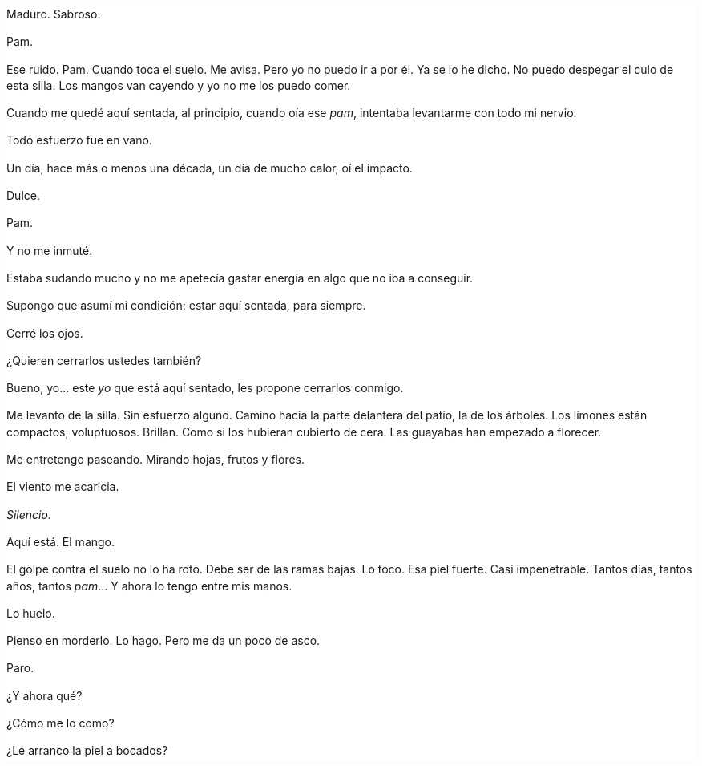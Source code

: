Maduro. Sabroso.

Pam.

Ese ruido. Pam. Cuando toca el suelo. Me avisa. Pero yo no puedo ir a
por él. Ya se lo he dicho. No puedo despegar el culo de esta silla. Los
mangos van cayendo y yo no me los puedo comer.

Cuando me quedé aquí sentada, al principio, cuando oía ese *pam*,
intentaba levantarme con todo mi nervio.

Todo esfuerzo fue en vano.

Un día, hace más o menos una década, un día de mucho calor, oí el
impacto.

Dulce.

Pam.

Y no me inmuté.

Estaba sudando mucho y no me apetecía gastar energía en algo que no iba
a conseguir.

Supongo que asumí mi condición: estar aquí sentada, para siempre.

Cerré los ojos.

¿Quieren cerrarlos ustedes también?

Bueno, yo... este *yo* que está aquí sentado, les propone cerrarlos
conmigo.

Me levanto de la silla. Sin esfuerzo alguno. Camino hacia la parte
delantera del patio, la de los árboles. Los limones están compactos,
voluptuosos. Brillan. Como si los hubieran cubierto de cera. Las
guayabas han empezado a florecer.

Me entretengo paseando. Mirando hojas, frutos y flores.

El viento me acaricia.

*Silencio.*

Aquí está. El mango.

El golpe contra el suelo no lo ha roto. Debe ser de las ramas bajas. Lo
toco. Esa piel fuerte. Casi impenetrable. Tantos días, tantos años,
tantos *pam*... Y ahora lo tengo entre mis manos.

Lo huelo.

Pienso en morderlo. Lo hago. Pero me da un poco de asco.

Paro.

¿Y ahora qué?

¿Cómo me lo como?

¿Le arranco la piel a bocados?
